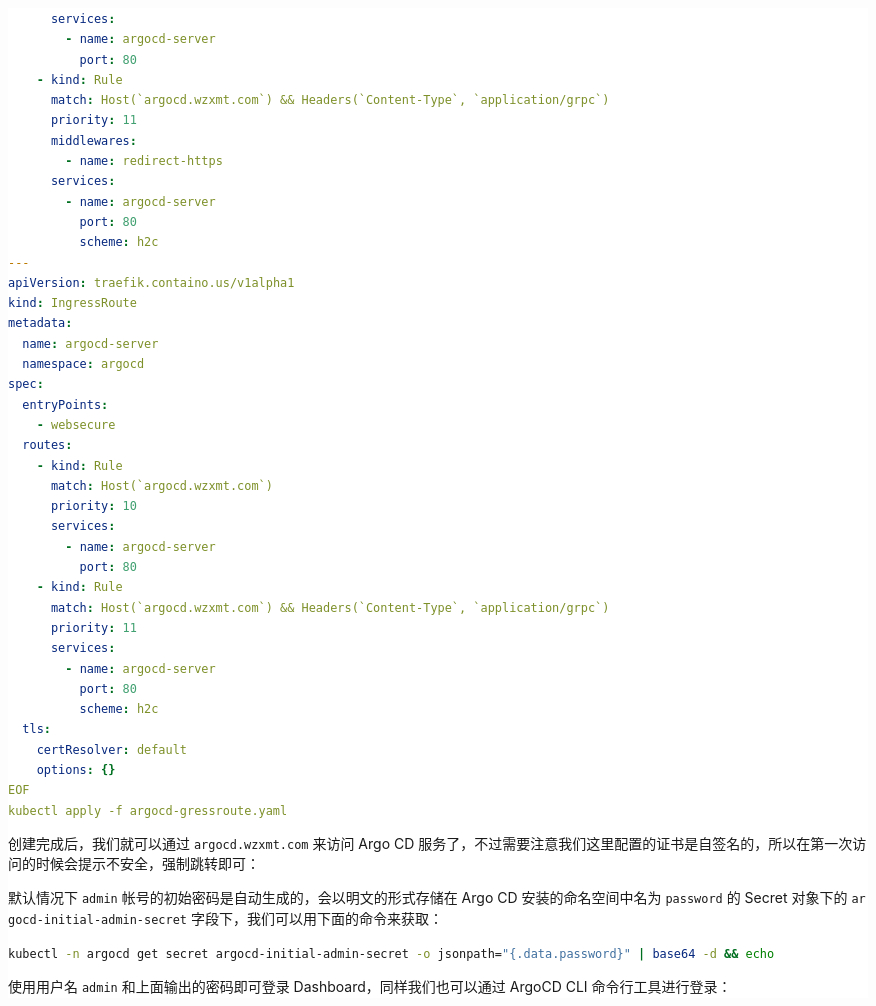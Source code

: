 ```yaml
      services:
        - name: argocd-server
          port: 80
    - kind: Rule
      match: Host(`argocd.wzxmt.com`) && Headers(`Content-Type`, `application/grpc`)
      priority: 11
      middlewares:
        - name: redirect-https
      services:
        - name: argocd-server
          port: 80
          scheme: h2c
---
apiVersion: traefik.containo.us/v1alpha1
kind: IngressRoute
metadata:
  name: argocd-server
  namespace: argocd
spec:
  entryPoints:
    - websecure
  routes:
    - kind: Rule
      match: Host(`argocd.wzxmt.com`)
      priority: 10
      services:
        - name: argocd-server
          port: 80
    - kind: Rule
      match: Host(`argocd.wzxmt.com`) && Headers(`Content-Type`, `application/grpc`)
      priority: 11
      services:
        - name: argocd-server
          port: 80
          scheme: h2c
  tls:
    certResolver: default
    options: {}
EOF
kubectl apply -f argocd-gressroute.yaml
```

创建完成后，我们就可以通过 `argocd.wzxmt.com` 来访问 Argo CD 服务了，不过需要注意我们这里配置的证书是自签名的，所以在第一次访问的时候会提示不安全，强制跳转即可：

默认情况下 `admin` 帐号的初始密码是自动生成的，会以明文的形式存储在 Argo CD 安装的命名空间中名为 `password` 的 Secret 对象下的 `argocd-initial-admin-secret` 字段下，我们可以用下面的命令来获取：

```bash
kubectl -n argocd get secret argocd-initial-admin-secret -o jsonpath="{.data.password}" | base64 -d && echo
```

使用用户名 `admin` 和上面输出的密码即可登录 Dashboard，同样我们也可以通过 ArgoCD CLI 命令行工具进行登录：
